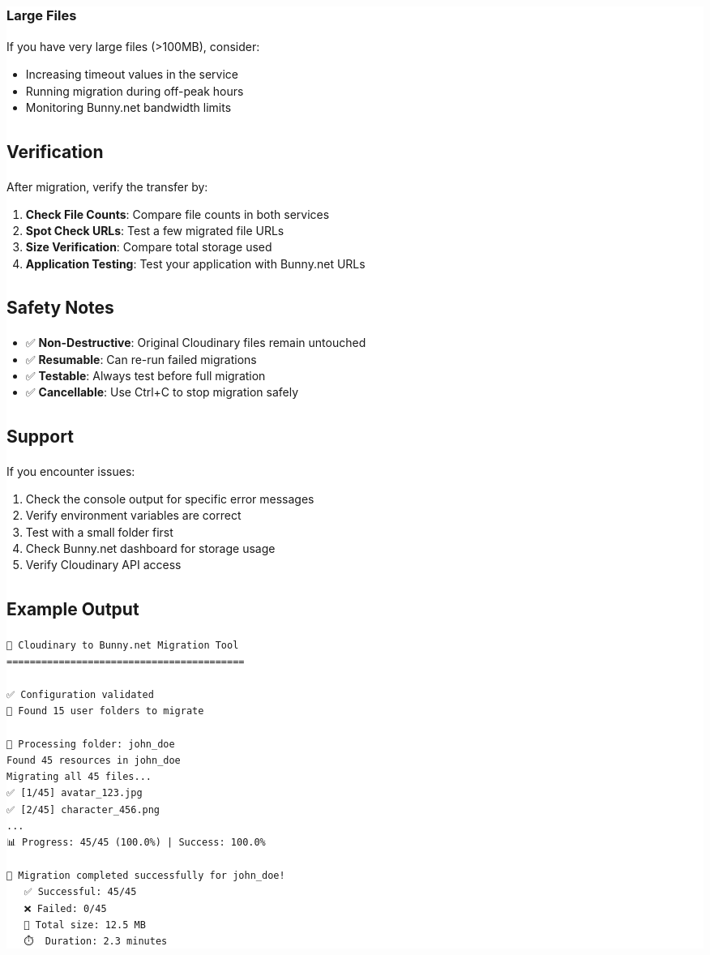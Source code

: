 ### Large Files
If you have very large files (>100MB), consider:
- Increasing timeout values in the service
- Running migration during off-peak hours
- Monitoring Bunny.net bandwidth limits

## Verification

After migration, verify the transfer by:

1. **Check File Counts**: Compare file counts in both services
2. **Spot Check URLs**: Test a few migrated file URLs
3. **Size Verification**: Compare total storage used
4. **Application Testing**: Test your application with Bunny.net URLs

## Safety Notes

- ✅ **Non-Destructive**: Original Cloudinary files remain untouched
- ✅ **Resumable**: Can re-run failed migrations
- ✅ **Testable**: Always test before full migration
- ✅ **Cancellable**: Use Ctrl+C to stop migration safely

## Support

If you encounter issues:

1. Check the console output for specific error messages
2. Verify environment variables are correct
3. Test with a small folder first
4. Check Bunny.net dashboard for storage usage
5. Verify Cloudinary API access

## Example Output

```
🚀 Cloudinary to Bunny.net Migration Tool
=========================================

✅ Configuration validated
📁 Found 15 user folders to migrate

📁 Processing folder: john_doe
Found 45 resources in john_doe
Migrating all 45 files...
✅ [1/45] avatar_123.jpg
✅ [2/45] character_456.png
...
📊 Progress: 45/45 (100.0%) | Success: 100.0%

🎉 Migration completed successfully for john_doe!
   ✅ Successful: 45/45
   ❌ Failed: 0/45
   📁 Total size: 12.5 MB
   ⏱️  Duration: 2.3 minutes
```
